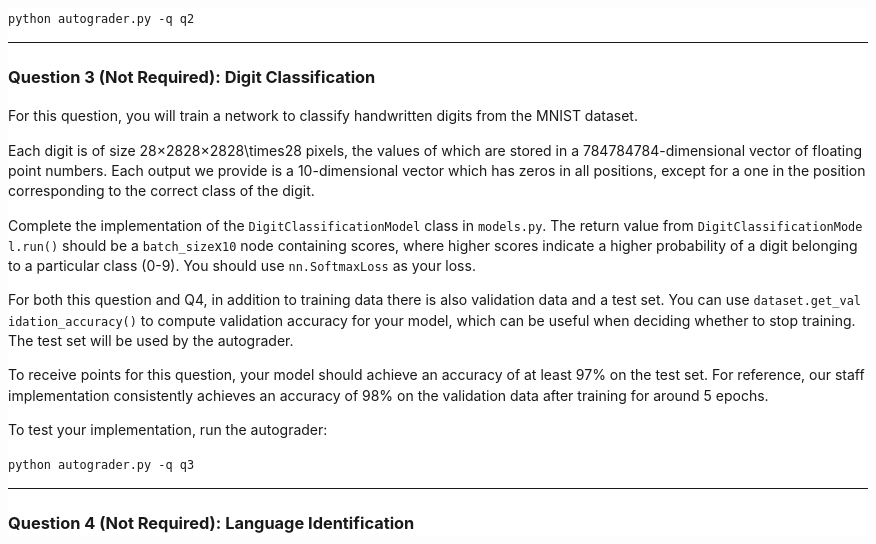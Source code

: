     python autograder.py -q q2

* * *

### Question 3 (Not Required): Digit Classification

For this question, you will train a network to classify handwritten digits from the MNIST dataset.

Each digit is of size 28×2828×2828\\times28 pixels, the values of which are stored in a 784784784\-dimensional vector of floating point numbers. Each output we provide is a 10-dimensional vector which has zeros in all positions, except for a one in the position corresponding to the correct class of the digit.

Complete the implementation of the `DigitClassificationModel` class in `models.py`. The return value from `DigitClassificationModel.run()` should be a `batch_size`x`10` node containing scores, where higher scores indicate a higher probability of a digit belonging to a particular class (0-9). You should use `nn.SoftmaxLoss` as your loss.

For both this question and Q4, in addition to training data there is also validation data and a test set. You can use `dataset.get_validation_accuracy()` to compute validation accuracy for your model, which can be useful when deciding whether to stop training. The test set will be used by the autograder.

To receive points for this question, your model should achieve an accuracy of at least 97% on the test set. For reference, our staff implementation consistently achieves an accuracy of 98% on the validation data after training for around 5 epochs.

To test your implementation, run the autograder:

    python autograder.py -q q3

* * *

### Question 4 (Not Required): Language Identification

